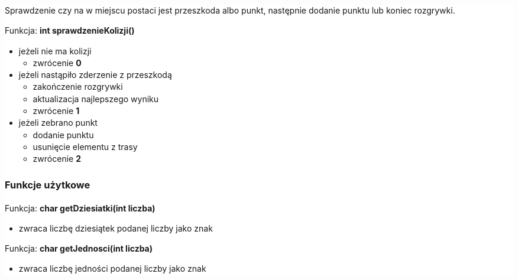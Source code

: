 Sprawdzenie czy na w miejscu postaci jest przeszkoda albo punkt, następnie dodanie punktu lub koniec rozgrywki.

Funkcja: **int sprawdzenieKolizji()**

- jeżeli nie ma kolizji
  - zwrócenie **0**
- jeżeli nastąpiło zderzenie z przeszkodą
  - zakończenie rozgrywki
  - aktualizacja najlepszego wyniku
  - zwrócenie **1**
- jeżeli zebrano punkt
  - dodanie punktu
  - usunięcie elementu z trasy
  - zwrócenie **2**

<h3>Funkcje użytkowe</h3>

Funkcja: **char getDziesiatki(int liczba)**

- zwraca liczbę dziesiątek podanej liczby jako znak

Funkcja: **char getJednosci(int liczba)**

- zwraca liczbę jedności podanej liczby jako znak
